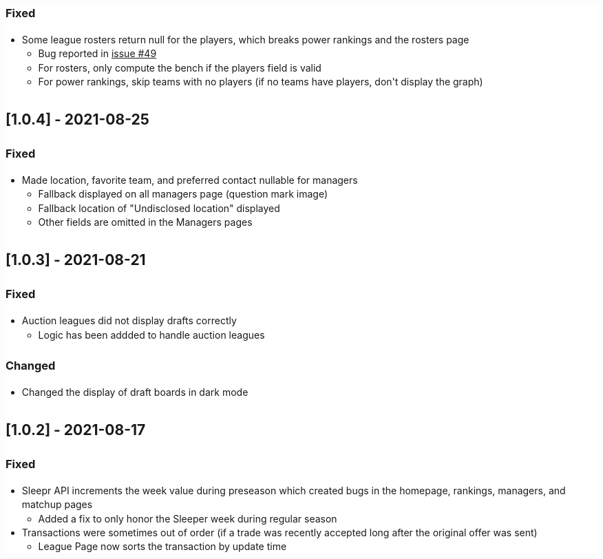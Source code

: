 ### Fixed

- Some league rosters return null for the players, which breaks power rankings and the rosters page
    - Bug reported in [issue #49](https://github.com/nmelhado/league-page/issues/49)
    - For rosters, only compute the bench if the players field is valid
    - For power rankings, skip teams with no players (if no teams have players, don't display the graph)

## [1.0.4] - 2021-08-25

### Fixed

- Made location, favorite team, and preferred contact nullable for managers
    - Fallback displayed on all managers page (question mark image)
    - Fallback location of "Undisclosed location" displayed
    - Other fields are omitted in the Managers pages

## [1.0.3] - 2021-08-21

### Fixed

- Auction leagues did not display drafts correctly
    - Logic has been addded to handle auction leagues

### Changed

- Changed the display of draft boards in dark mode

## [1.0.2] - 2021-08-17

### Fixed

- Sleepr API increments the week value during preseason which created bugs in the homepage, rankings, managers, and matchup pages
    - Added a fix to only honor the Sleeper week during regular season
- Transactions were sometimes out of order (if a trade was recently accepted long after the original offer was sent)
    - League Page now sorts the transaction by update time




